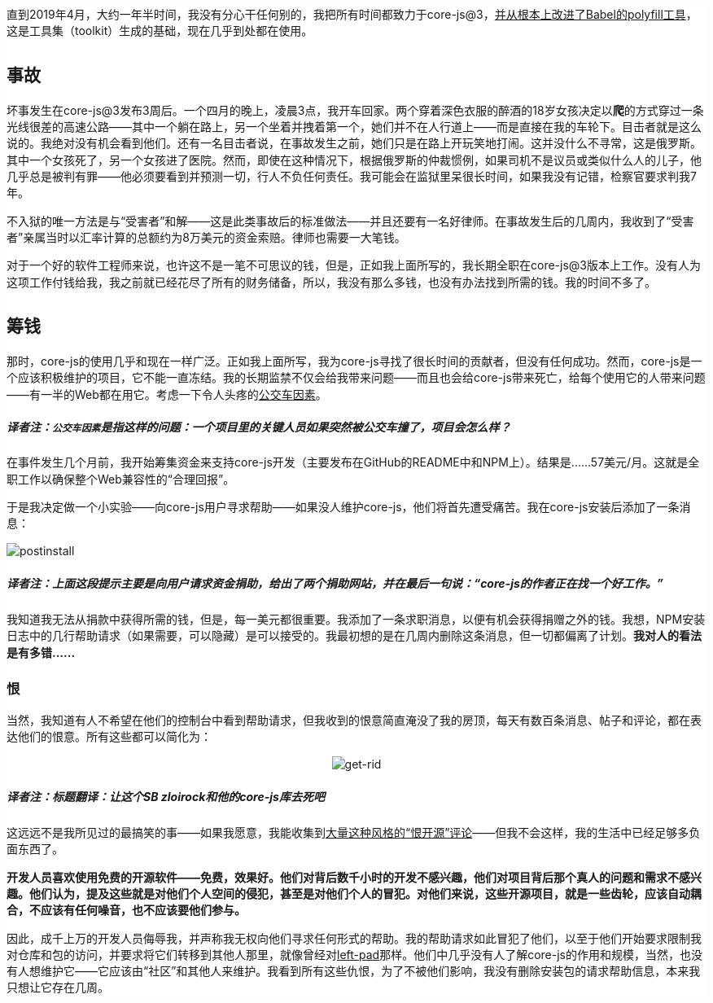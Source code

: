 
直到2019年4月，大约一年半时间，我没有分心干任何别的，我把所有时间都致力于core-js@3，[并从根本上改进了Babel的polyfill工具](https://github.com/zloirock/core-js/blob/master/docs/2019-03-19-core-js-3-babel-and-a-look-into-the-future.md)，这是工具集（toolkit）生成的基础，现在几乎到处都在使用。

## 事故

坏事发生在core-js@3发布3周后。一个四月的晚上，凌晨3点，我开车回家。两个穿着深色衣服的醉酒的18岁女孩决定以**爬**的方式穿过一条光线很差的高速公路——其中一个躺在路上，另一个坐着并拽着第一个，她们并不在人行道上——而是直接在我的车轮下。目击者就是这么说的。我绝对没有机会看到他们。还有一名目击者说，在事故发生之前，她们只是在路上开玩笑地打闹。这并没什么不寻常，这是俄罗斯。其中一个女孩死了，另一个女孩进了医院。然而，即使在这种情况下，根据俄罗斯的仲裁惯例，如果司机不是议员或类似什么人的儿子，他几乎总是被判有罪——他必须要看到并预测一切，行人不负任何责任。我可能会在监狱里呆很长时间，如果我没有记错，检察官要求判我7年。

不入狱的唯一方法是与“受害者”和解——这是此类事故后的标准做法——并且还要有一名好律师。在事故发生后的几周内，我收到了“受害者”亲属当时以汇率计算的总额约为8万美元的资金索赔。律师也需要一大笔钱。

对于一个好的软件工程师来说，也许这不是一笔不可思议的钱，但是，正如我上面所写的，我长期全职在core-js@3版本上工作。没有人为这项工作付钱给我，我之前就已经花尽了所有的财务储备，所以，我没有那么多钱，也没有办法找到所需的钱。我的时间不多了。

## 筹钱

那时，core-js的使用几乎和现在一样广泛。正如我上面所写，我为core-js寻找了很长时间的贡献者，但没有任何成功。然而，core-js是一个应该积极维护的项目，它不能一直冻结。我的长期监禁不仅会给我带来问题——而且也会给core-js带来死亡，给每个使用它的人带来问题——有一半的Web都在用它。考虑一下令人头疼的[公交车因素](https://en.wikipedia.org/wiki/Bus_factor)。

##### 译者注：`公交车因素`是指这样的问题：一个项目里的关键人员如果突然被公交车撞了，项目会怎么样？

在事件发生几个月前，我开始筹集资金来支持core-js开发（主要发布在GitHub的README中和NPM上）。结果是......57美元/月。这就是全职工作以确保整个Web兼容性的“合理回报”。

于是我决定做一个小实验——向core-js用户寻求帮助——如果没人维护core-js，他们将首先遭受痛苦。我在core-js安装后添加了一条消息：

![postinstall](https://user-images.githubusercontent.com/2213682/153024428-28b8102c-ce08-461c-af99-d0417dc7d2cd.png)

##### 译者注：上面这段提示主要是向用户请求资金捐助，给出了两个捐助网站，并在最后一句说：“core-js的作者正在找一个好工作。”

我知道我无法从捐款中获得所需的钱，但是，每一美元都很重要。我添加了一条求职消息，以便有机会获得捐赠之外的钱。我想，NPM安装日志中的几行帮助请求（如果需要，可以隐藏）是可以接受的。我最初想的是在几周内删除这条消息，但一切都偏离了计划。**我对人的看法是有多错......**

### 恨

当然，我知道有人不希望在他们的控制台中看到帮助请求，但我收到的恨意简直淹没了我的房顶，每天有数百条消息、帖子和评论，都在表达他们的恨意。所有这些都可以简化为：

<p align="center"><img alt="get-rid" width="720" src="https://user-images.githubusercontent.com/2213682/154875165-2b144651-5769-4f8e-9072-3a1a03bfe164.png" /></p>

##### 译者注：标题翻译：让这个SB zloirock和他的core-js库去死吧

这远远不是我所见过的最搞笑的事——如果我愿意，我能收集到[大量这种风格的“恨开源”评论](https://github.com/samdark/opensource-hate)——但我不会这样，我的生活中已经足够多负面东西了。

**开发人员喜欢使用免费的开源软件——免费，效果好。他们对背后数千小时的开发不感兴趣，他们对项目背后那个真人的问题和需求不感兴趣。他们认为，提及这些就是对他们个人空间的侵犯，甚至是对他们个人的冒犯。对他们来说，这些开源项目，就是一些齿轮，应该自动耦合，不应该有任何噪音，也不应该要他们参与。**

因此，成千上万的开发人员侮辱我，并声称我无权向他们寻求任何形式的帮助。我的帮助请求如此冒犯了他们，以至于他们开始要求限制我对仓库和包的访问，并要求将它们转移到其他人那里，就像曾经对[left-pad](https://arstechnica.com/information-technology/2016/03/rage-quit-coder-unpublished-17-lines-of-javascript-and-broke-the-internet/)那样。他们中几乎没有人了解core-js的作用和规模，当然，也没有人想维护它——它应该由“社区”和其他人来维护。我看到所有这些仇恨，为了不被他们影响，我没有删除安装包的请求帮助信息，本来我只想让它存在几周。
